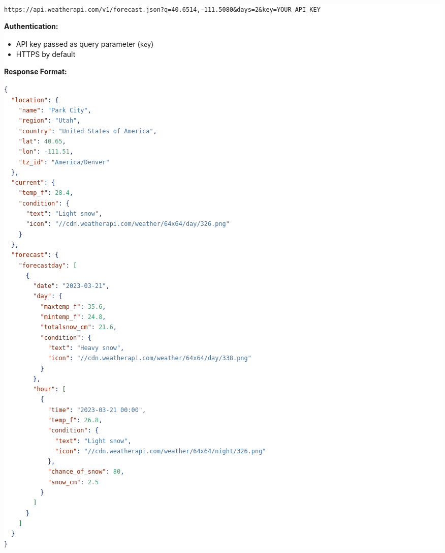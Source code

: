 ```
https://api.weatherapi.com/v1/forecast.json?q=40.6514,-111.5080&days=2&key=YOUR_API_KEY
```

**Authentication:**

- API key passed as query parameter (`key`)
- HTTPS by default

**Response Format:**

```json
{
  "location": {
    "name": "Park City",
    "region": "Utah",
    "country": "United States of America",
    "lat": 40.65,
    "lon": -111.51,
    "tz_id": "America/Denver"
  },
  "current": {
    "temp_f": 28.4,
    "condition": {
      "text": "Light snow",
      "icon": "//cdn.weatherapi.com/weather/64x64/day/326.png"
    }
  },
  "forecast": {
    "forecastday": [
      {
        "date": "2023-03-21",
        "day": {
          "maxtemp_f": 35.6,
          "mintemp_f": 24.8,
          "totalsnow_cm": 21.6,
          "condition": {
            "text": "Heavy snow",
            "icon": "//cdn.weatherapi.com/weather/64x64/day/338.png"
          }
        },
        "hour": [
          {
            "time": "2023-03-21 00:00",
            "temp_f": 26.8,
            "condition": {
              "text": "Light snow",
              "icon": "//cdn.weatherapi.com/weather/64x64/night/326.png"
            },
            "chance_of_snow": 80,
            "snow_cm": 2.5
          }
        ]
      }
    ]
  }
}
```

